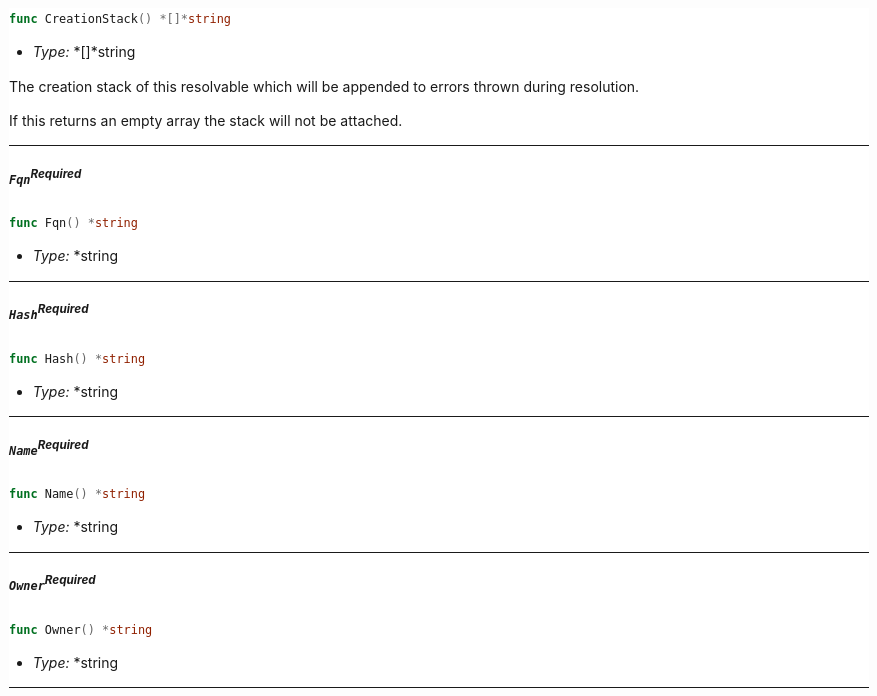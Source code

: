```go
func CreationStack() *[]*string
```

- *Type:* *[]*string

The creation stack of this resolvable which will be appended to errors thrown during resolution.

If this returns an empty array the stack will not be attached.

---

##### `Fqn`<sup>Required</sup> <a name="Fqn" id="@cdktf/provider-datadog.childOrganization.ChildOrganizationApplicationKeyOutputReference.property.fqn"></a>

```go
func Fqn() *string
```

- *Type:* *string

---

##### `Hash`<sup>Required</sup> <a name="Hash" id="@cdktf/provider-datadog.childOrganization.ChildOrganizationApplicationKeyOutputReference.property.hash"></a>

```go
func Hash() *string
```

- *Type:* *string

---

##### `Name`<sup>Required</sup> <a name="Name" id="@cdktf/provider-datadog.childOrganization.ChildOrganizationApplicationKeyOutputReference.property.name"></a>

```go
func Name() *string
```

- *Type:* *string

---

##### `Owner`<sup>Required</sup> <a name="Owner" id="@cdktf/provider-datadog.childOrganization.ChildOrganizationApplicationKeyOutputReference.property.owner"></a>

```go
func Owner() *string
```

- *Type:* *string

---
